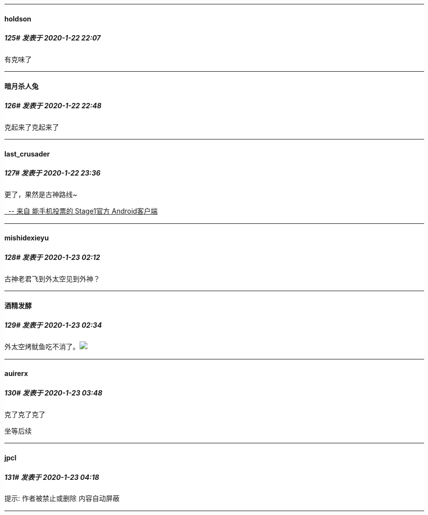 *****

####  holdson  
##### 125#       发表于 2020-1-22 22:07

有克味了

*****

####  暗月杀人兔  
##### 126#       发表于 2020-1-22 22:48

克起来了克起来了

*****

####  last_crusader  
##### 127#       发表于 2020-1-22 23:36

更了，果然是古神路线~

[  -- 来自 能手机投票的 Stage1官方 Android客户端](https://www.coolapk.com/apk/140634)

*****

####  mishidexieyu  
##### 128#       发表于 2020-1-23 02:12

古神老君飞到外太空见到外神？

*****

####  酒精发酵  
##### 129#       发表于 2020-1-23 02:34

外太空烤鱿鱼吃不消了。<img src="https://static.saraba1st.com/image/smiley/face2017/019.png" referrerpolicy="no-referrer">

*****

####  auirerx  
##### 130#       发表于 2020-1-23 03:48

克了克了克了

坐等后续

*****

####  jpcl  
##### 131#       发表于 2020-1-23 04:18

提示: 作者被禁止或删除 内容自动屏蔽

*****
